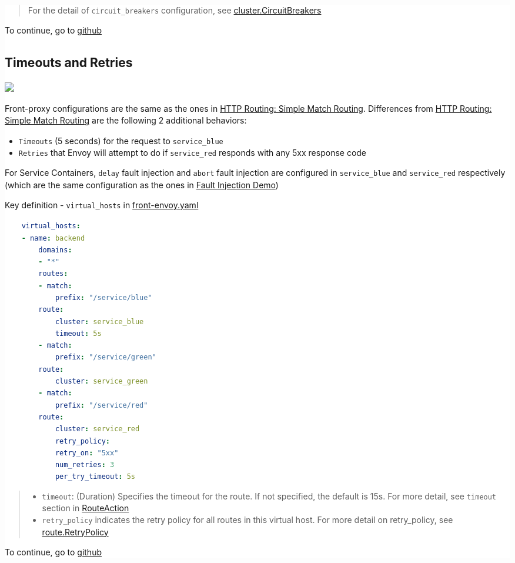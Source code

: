 > For the detail of `circuit_breakers` configuration, see [cluster.CircuitBreakers](https://www.envoyproxy.io/docs/envoy/latest/api-v2/api/v2/cluster/circuit_breaker.proto#envoy-api-msg-cluster-circuitbreakers)

To continue, go to [github](https://github.com/yokawasa/envoy-proxy-demos/tree/master/circuit-breaker)

## Timeouts and Retries

![](https://raw.githubusercontent.com/yokawasa/envoy-proxy-demos/master/assets/demo-timeouts-retries.png)

Front-proxy configurations are the same as the ones in [HTTP Routing: Simple Match Routing](https://github.com/yokawasa/envoy-proxy-demos/tree/master/httproute-simple-match). Differences from [HTTP Routing: Simple Match Routing](https://github.com/yokawasa/envoy-proxy-demos/tree/master/httproute-simple-match) are the following 2 additional behaviors:
- `Timeouts` (5 seconds) for the request to `service_blue`
- `Retries` that Envoy will attempt to do if `service_red` responds with any 5xx response code

For Service Containers, `delay` fault injection and `abort` fault injection are configured in `service_blue` and `service_red` respectively (which are the same configuration as the ones in [Fault Injection Demo](https://github.com/yokawasa/envoy-proxy-demos/tree/master/fault-injection))

Key definition - `virtual_hosts` in [front-envoy.yaml](https://github.com/yokawasa/envoy-proxy-demos/blob/master/timeouts-retries/front-envoy.yaml)
```yaml
    virtual_hosts:
    - name: backend
        domains:
        - "*"
        routes:
        - match:
            prefix: "/service/blue"
        route:
            cluster: service_blue
            timeout: 5s
        - match:
            prefix: "/service/green"
        route:
            cluster: service_green
        - match:
            prefix: "/service/red"
        route:
            cluster: service_red
            retry_policy:
            retry_on: "5xx"
            num_retries: 3
            per_try_timeout: 5s
```
> - `timeout`:  (Duration) Specifies the timeout for the route. If not specified, the default is 15s. For more detail, see `timeout` section in [RouteAction](https://www.envoyproxy.io/docs/envoy/v1.5.0/api-v2/rds.proto#routeaction)
> - `retry_policy` indicates the retry policy for all routes in this virtual host. For more detail on retry_policy, see [route.RetryPolicy](https://www.envoyproxy.io/docs/envoy/latest/api-v2/api/v2/route/route.proto.html#envoy-api-msg-route-retrypolicy)


To continue, go to [github](https://github.com/yokawasa/envoy-proxy-demos/tree/master/timeouts-retries)
